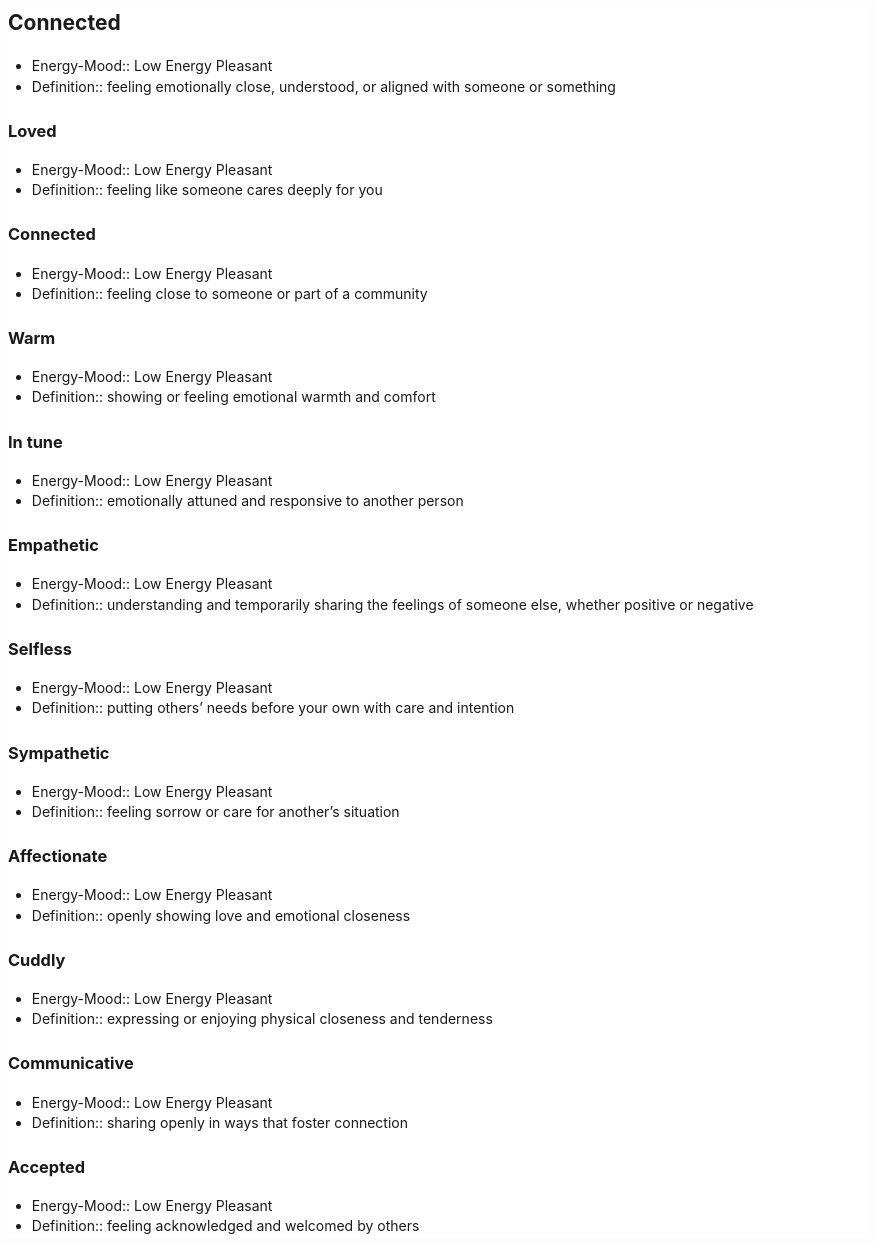 ## Connected
- Energy-Mood:: Low Energy Pleasant
- Definition:: feeling emotionally close, understood, or aligned with someone or something

### Loved
- Energy-Mood:: Low Energy Pleasant
- Definition:: feeling like someone cares deeply for you

### Connected
- Energy-Mood:: Low Energy Pleasant
- Definition:: feeling close to someone or part of a community

### Warm
- Energy-Mood:: Low Energy Pleasant
- Definition:: showing or feeling emotional warmth and comfort

### In tune
- Energy-Mood:: Low Energy Pleasant
- Definition:: emotionally attuned and responsive to another person

### Empathetic
- Energy-Mood:: Low Energy Pleasant
- Definition:: understanding and temporarily sharing the feelings of someone else, whether positive or negative

### Selfless
- Energy-Mood:: Low Energy Pleasant
- Definition:: putting others’ needs before your own with care and intention

### Sympathetic
- Energy-Mood:: Low Energy Pleasant
- Definition:: feeling sorrow or care for another’s situation

### Affectionate
- Energy-Mood:: Low Energy Pleasant
- Definition:: openly showing love and emotional closeness

### Cuddly
- Energy-Mood:: Low Energy Pleasant
- Definition:: expressing or enjoying physical closeness and tenderness

### Communicative
- Energy-Mood:: Low Energy Pleasant
- Definition:: sharing openly in ways that foster connection

### Accepted
- Energy-Mood:: Low Energy Pleasant
- Definition:: feeling acknowledged and welcomed by others
